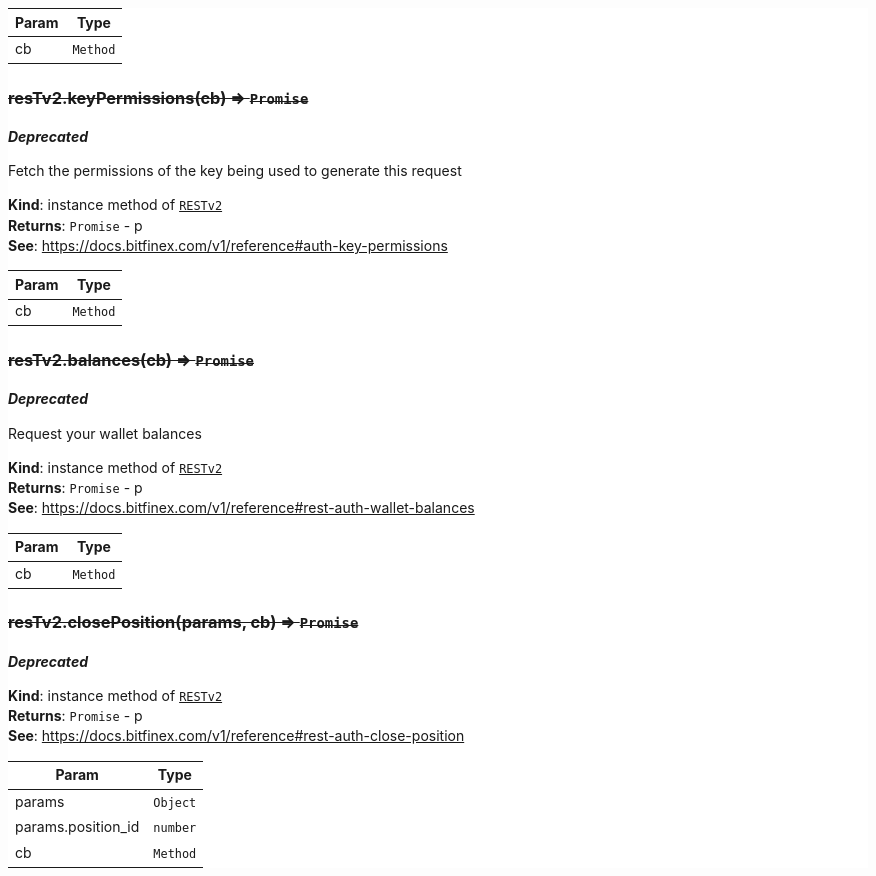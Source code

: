 | Param | Type |
| --- | --- |
| cb | <code>Method</code> | 

<a name="RESTv2+keyPermissions"></a>

### ~~resTv2.keyPermissions(cb) ⇒ <code>Promise</code>~~
***Deprecated***

Fetch the permissions of the key being used to generate this request

**Kind**: instance method of [<code>RESTv2</code>](#RESTv2)  
**Returns**: <code>Promise</code> - p  
**See**: https://docs.bitfinex.com/v1/reference#auth-key-permissions  

| Param | Type |
| --- | --- |
| cb | <code>Method</code> | 

<a name="RESTv2+balances"></a>

### ~~resTv2.balances(cb) ⇒ <code>Promise</code>~~
***Deprecated***

Request your wallet balances

**Kind**: instance method of [<code>RESTv2</code>](#RESTv2)  
**Returns**: <code>Promise</code> - p  
**See**: https://docs.bitfinex.com/v1/reference#rest-auth-wallet-balances  

| Param | Type |
| --- | --- |
| cb | <code>Method</code> | 

<a name="RESTv2+closePosition"></a>

### ~~resTv2.closePosition(params, cb) ⇒ <code>Promise</code>~~
***Deprecated***

**Kind**: instance method of [<code>RESTv2</code>](#RESTv2)  
**Returns**: <code>Promise</code> - p  
**See**: https://docs.bitfinex.com/v1/reference#rest-auth-close-position  

| Param | Type |
| --- | --- |
| params | <code>Object</code> | 
| params.position_id | <code>number</code> | 
| cb | <code>Method</code> | 

<a name="RESTv2+updateSettings"></a>
